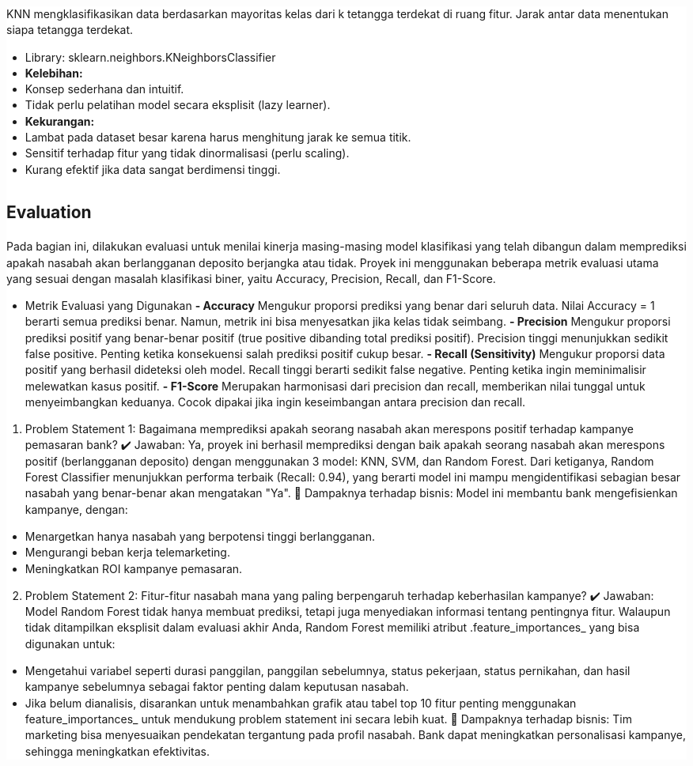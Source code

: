 KNN mengklasifikasikan data berdasarkan mayoritas kelas dari k tetangga terdekat di ruang fitur. Jarak antar data menentukan siapa tetangga terdekat.
- Library: sklearn.neighbors.KNeighborsClassifier
- **Kelebihan:**
- Konsep sederhana dan intuitif.
- Tidak perlu pelatihan model secara eksplisit (lazy learner).
- **Kekurangan:**
- Lambat pada dataset besar karena harus menghitung jarak ke semua titik.
- Sensitif terhadap fitur yang tidak dinormalisasi (perlu scaling).
- Kurang efektif jika data sangat berdimensi tinggi.

## Evaluation
Pada bagian ini, dilakukan evaluasi untuk menilai kinerja masing-masing model klasifikasi yang telah dibangun dalam memprediksi apakah nasabah akan berlangganan deposito berjangka atau tidak. Proyek ini menggunakan beberapa metrik evaluasi utama yang sesuai dengan masalah klasifikasi biner, yaitu Accuracy, Precision, Recall, dan F1-Score.
- Metrik Evaluasi yang Digunakan
**- Accuracy**
Mengukur proporsi prediksi yang benar dari seluruh data. Nilai Accuracy = 1 berarti semua prediksi benar. Namun, metrik ini bisa menyesatkan jika kelas tidak seimbang.
**- Precision**
Mengukur proporsi prediksi positif yang benar-benar positif (true positive dibanding total prediksi positif). Precision tinggi menunjukkan sedikit false positive. Penting ketika konsekuensi salah prediksi positif cukup besar.
**- Recall (Sensitivity)**
Mengukur proporsi data positif yang berhasil dideteksi oleh model. Recall tinggi berarti sedikit false negative. Penting ketika ingin meminimalisir melewatkan kasus positif.
**- F1-Score**
Merupakan harmonisasi dari precision dan recall, memberikan nilai tunggal untuk menyeimbangkan keduanya. Cocok dipakai jika ingin keseimbangan antara precision dan recall.

1. Problem Statement 1: Bagaimana memprediksi apakah seorang nasabah akan merespons positif terhadap kampanye pemasaran bank?
✔️ Jawaban:
Ya, proyek ini berhasil memprediksi dengan baik apakah seorang nasabah akan merespons positif (berlangganan deposito) dengan menggunakan 3 model:
KNN, SVM, dan Random Forest. Dari ketiganya, Random Forest Classifier menunjukkan performa terbaik (Recall: 0.94), yang berarti model ini mampu mengidentifikasi sebagian besar nasabah yang benar-benar akan mengatakan "Ya".
🎯 Dampaknya terhadap bisnis:
Model ini membantu bank mengefisienkan kampanye, dengan:
- Menargetkan hanya nasabah yang berpotensi tinggi berlangganan.
- Mengurangi beban kerja telemarketing.
- Meningkatkan ROI kampanye pemasaran.

2. Problem Statement 2: Fitur-fitur nasabah mana yang paling berpengaruh terhadap keberhasilan kampanye?
✔️ Jawaban:
Model Random Forest tidak hanya membuat prediksi, tetapi juga menyediakan informasi tentang pentingnya fitur. Walaupun tidak ditampilkan eksplisit dalam evaluasi akhir Anda, Random Forest memiliki atribut .feature_importances_ yang bisa digunakan untuk:
- Mengetahui variabel seperti durasi panggilan, panggilan sebelumnya, status pekerjaan, status pernikahan, dan hasil kampanye sebelumnya sebagai faktor penting dalam keputusan nasabah.
- Jika belum dianalisis, disarankan untuk menambahkan grafik atau tabel top 10 fitur penting menggunakan feature_importances_ untuk mendukung problem statement ini secara lebih kuat.
🎯 Dampaknya terhadap bisnis:
Tim marketing bisa menyesuaikan pendekatan tergantung pada profil nasabah.
Bank dapat meningkatkan personalisasi kampanye, sehingga meningkatkan efektivitas.
